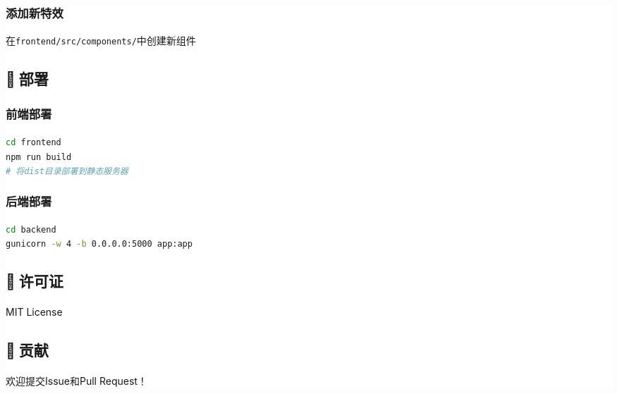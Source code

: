### 添加新特效
在`frontend/src/components/`中创建新组件

## 🚀 部署

### 前端部署
```bash
cd frontend
npm run build
# 将dist目录部署到静态服务器
```

### 后端部署
```bash
cd backend
gunicorn -w 4 -b 0.0.0.0:5000 app:app
```

## 📄 许可证

MIT License

## 🤝 贡献

欢迎提交Issue和Pull Request！
